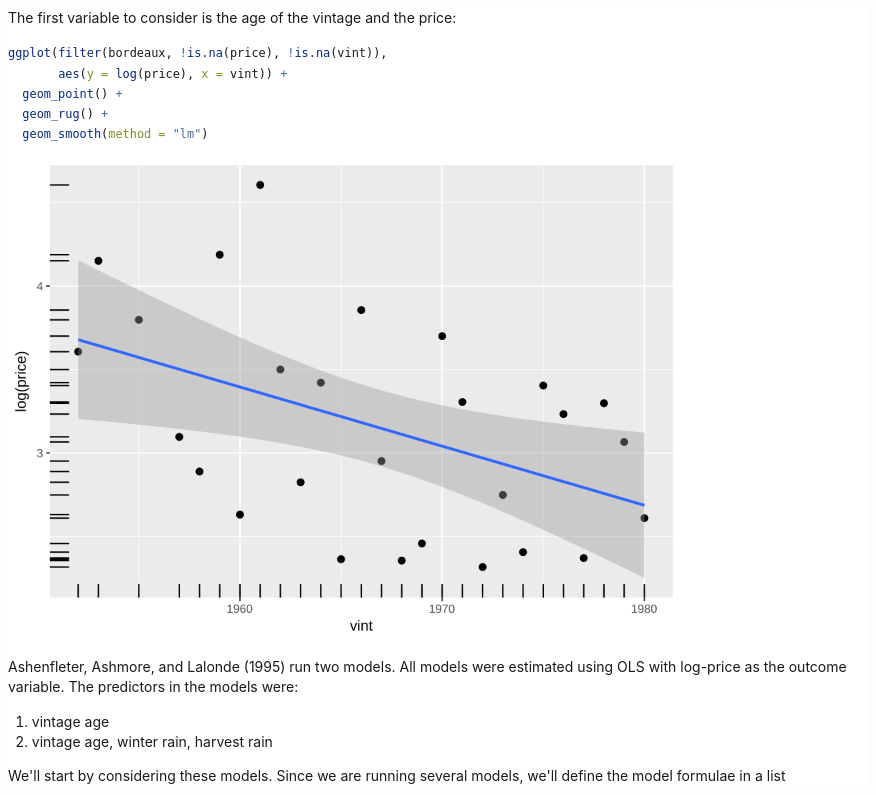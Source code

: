 The first variable to consider is the age of the vintage and the price: 

```r
ggplot(filter(bordeaux, !is.na(price), !is.na(vint)),
       aes(y = log(price), x = vint)) +
  geom_point() +
  geom_rug() +
  geom_smooth(method = "lm")
```

<img src="prediction_files/figure-html/unnamed-chunk-4-1.svg" width="672" />

Ashenfleter, Ashmore, and Lalonde (1995) run two models.
All models were estimated using OLS with log-price as the outcome variable. The predictors in the models were:

1. vintage age
2. vintage age, winter rain, harvest rain

We'll start by considering these models.
Since we are running several models, we'll define the model formulae
in a list
